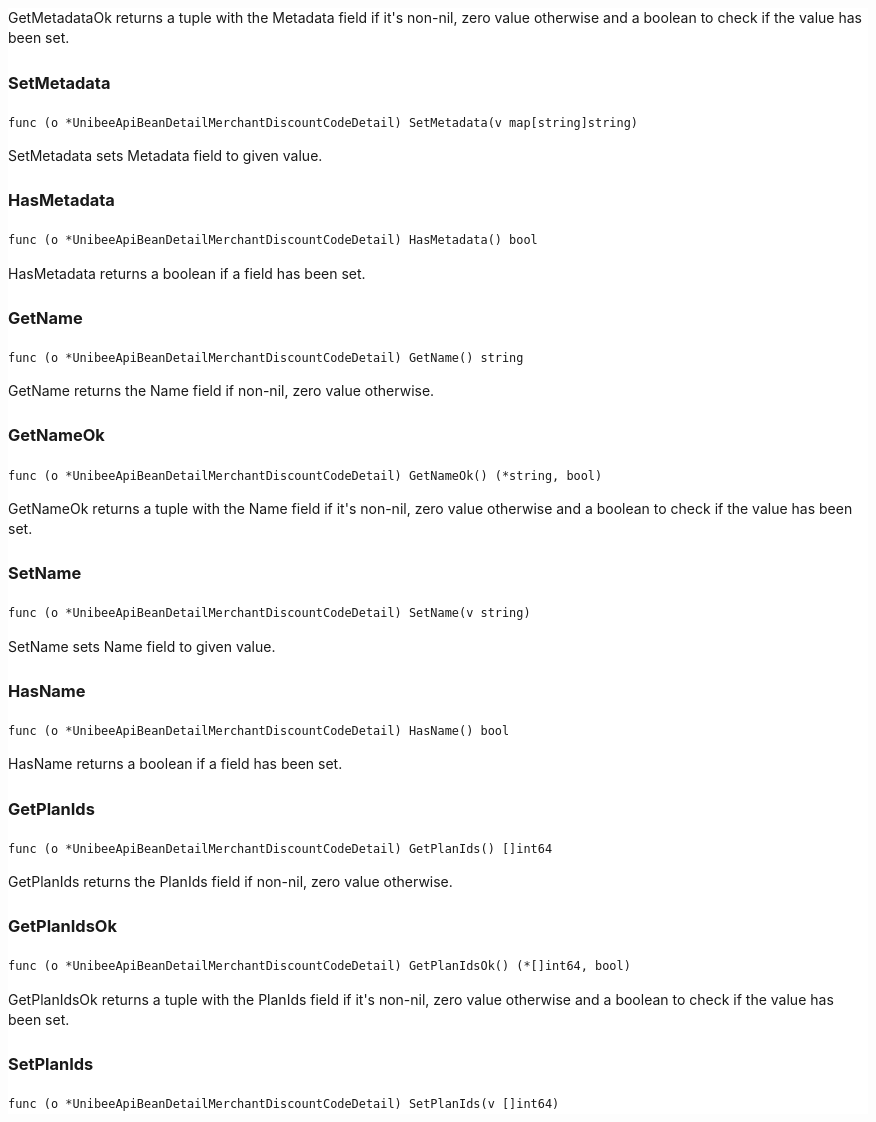 GetMetadataOk returns a tuple with the Metadata field if it's non-nil, zero value otherwise
and a boolean to check if the value has been set.

### SetMetadata

`func (o *UnibeeApiBeanDetailMerchantDiscountCodeDetail) SetMetadata(v map[string]string)`

SetMetadata sets Metadata field to given value.

### HasMetadata

`func (o *UnibeeApiBeanDetailMerchantDiscountCodeDetail) HasMetadata() bool`

HasMetadata returns a boolean if a field has been set.

### GetName

`func (o *UnibeeApiBeanDetailMerchantDiscountCodeDetail) GetName() string`

GetName returns the Name field if non-nil, zero value otherwise.

### GetNameOk

`func (o *UnibeeApiBeanDetailMerchantDiscountCodeDetail) GetNameOk() (*string, bool)`

GetNameOk returns a tuple with the Name field if it's non-nil, zero value otherwise
and a boolean to check if the value has been set.

### SetName

`func (o *UnibeeApiBeanDetailMerchantDiscountCodeDetail) SetName(v string)`

SetName sets Name field to given value.

### HasName

`func (o *UnibeeApiBeanDetailMerchantDiscountCodeDetail) HasName() bool`

HasName returns a boolean if a field has been set.

### GetPlanIds

`func (o *UnibeeApiBeanDetailMerchantDiscountCodeDetail) GetPlanIds() []int64`

GetPlanIds returns the PlanIds field if non-nil, zero value otherwise.

### GetPlanIdsOk

`func (o *UnibeeApiBeanDetailMerchantDiscountCodeDetail) GetPlanIdsOk() (*[]int64, bool)`

GetPlanIdsOk returns a tuple with the PlanIds field if it's non-nil, zero value otherwise
and a boolean to check if the value has been set.

### SetPlanIds

`func (o *UnibeeApiBeanDetailMerchantDiscountCodeDetail) SetPlanIds(v []int64)`

